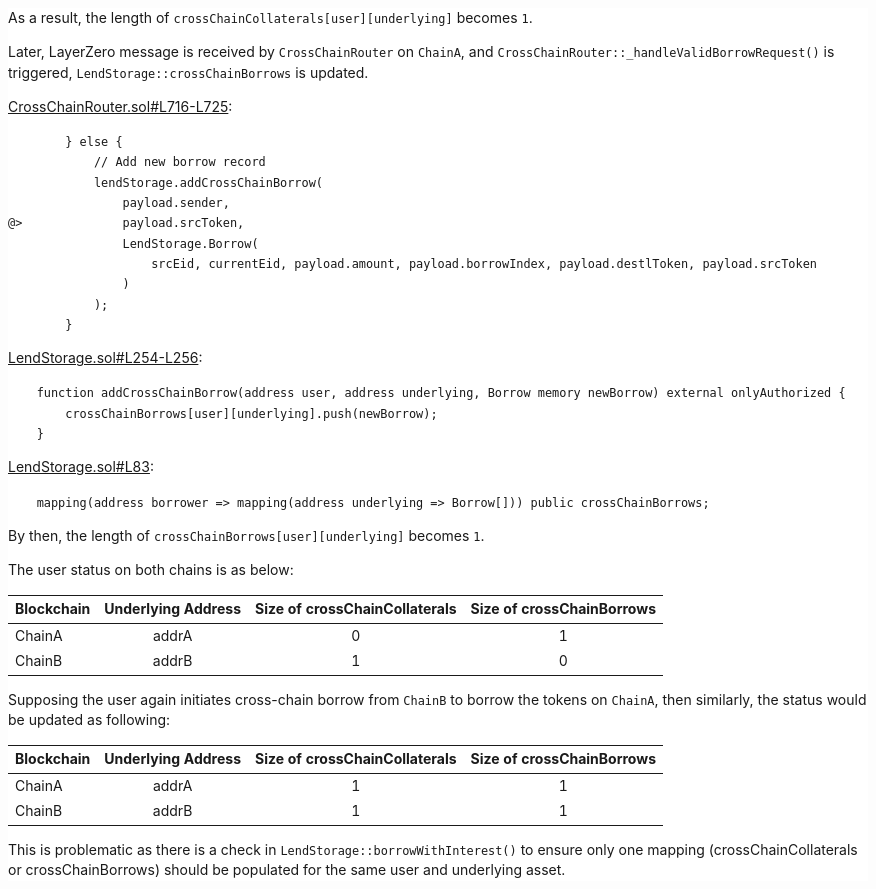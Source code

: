 As a result, the length of `crossChainCollaterals[user][underlying]` becomes `1`.

Later, LayerZero message is received by `CrossChainRouter` on `ChainA`, and `CrossChainRouter::_handleValidBorrowRequest()` is triggered,  `LendStorage::crossChainBorrows` is updated.

[CrossChainRouter.sol#L716-L725](https://github.com/sherlock-audit/2025-05-lend-audit-contest/blob/main/Lend-V2/src/LayerZero/CrossChainRouter.sol#L716-L725):
```solidity
        } else {
            // Add new borrow record
            lendStorage.addCrossChainBorrow(
                payload.sender,
@>              payload.srcToken,
                LendStorage.Borrow(
                    srcEid, currentEid, payload.amount, payload.borrowIndex, payload.destlToken, payload.srcToken
                )
            );
        }
```

[LendStorage.sol#L254-L256](https://github.com/sherlock-audit/2025-05-lend-audit-contest/blob/main/Lend-V2/src/LayerZero/LendStorage.sol#L254-L256):
```solidity
    function addCrossChainBorrow(address user, address underlying, Borrow memory newBorrow) external onlyAuthorized {
        crossChainBorrows[user][underlying].push(newBorrow);
    }
```

[LendStorage.sol#L83](https://github.com/sherlock-audit/2025-05-lend-audit-contest/blob/main/Lend-V2/src/LayerZero/LendStorage.sol#L83):
```solidity
    mapping(address borrower => mapping(address underlying => Borrow[])) public crossChainBorrows;
```

By then, the length of `crossChainBorrows[user][underlying]` becomes `1`.

The user status on both chains is as below:

|  Blockchain  | Underlying Address | Size of crossChainCollaterals | Size of crossChainBorrows |
|:-----------|:-------------:|:---------------:|:---------------:|
| ChainA | addrA | 0 | 1 |
| ChainB | addrB | 1 | 0 |

Supposing the user again initiates cross-chain borrow from `ChainB` to borrow the tokens on `ChainA`, then similarly, the status would be updated  as following:

|  Blockchain  | Underlying Address | Size of crossChainCollaterals | Size of crossChainBorrows |
|:-----------|:-------------:|:---------------:|:---------------:|
| ChainA | addrA | 1 | 1 |
| ChainB | addrB | 1 | 1 |

This is problematic as there is a check in `LendStorage::borrowWithInterest()` to ensure only one mapping (crossChainCollaterals or crossChainBorrows) should be populated for the same user and underlying asset.
